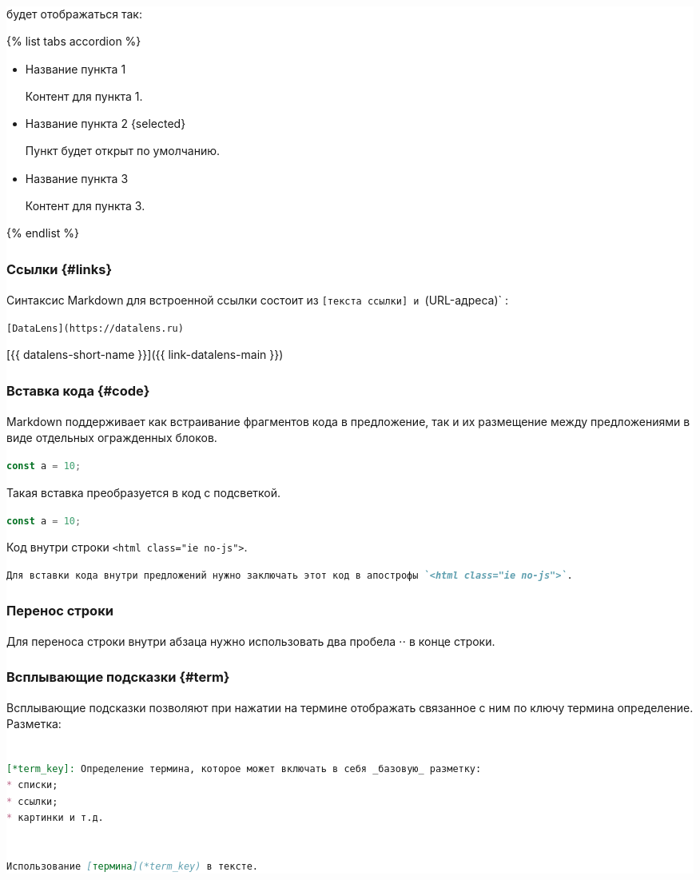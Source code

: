 будет отображаться так:

{% list tabs accordion %}

- Название пункта 1

  Контент для пункта 1.

- Название пункта 2 {selected}

  Пункт будет открыт по умолчанию.
 
- Название пункта 3

  Контент для пункта 3.

{% endlist %}

### Ссылки {#links}

Синтаксис Markdown для встроенной ссылки состоит из `[текста ссылки] и `(URL-адреса)` :

`[DataLens](https://datalens.ru)`

[{{ datalens-short-name }}]({{ link-datalens-main }})

### Вставка кода {#code}

Markdown поддерживает как встраивание фрагментов кода в предложение, так и их размещение между предложениями в виде отдельных огражденных блоков.

```js
const a = 10;
```

Такая вставка преобразуется в код с подсветкой.

```js
const a = 10;
```

Код внутри строки `<html class="ie no-js">`.

```markdown
Для вставки кода внутри предложений нужно заключать этот код в апострофы `<html class="ie no-js">`.
```

### Перенос строки

Для переноса строки внутри абзаца нужно использовать два пробела ⋅⋅ в конце строки.

### Всплывающие подсказки {#term}

Всплывающие подсказки позволяют при нажатии на термине отображать связанное с ним по ключу термина определение. Разметка:

```markdown

[*term_key]: Определение термина, которое может включать в себя _базовую_ разметку:
* списки;
* ссылки;
* картинки и т.д.


Использование [термина](*term_key) в тексте.

```
